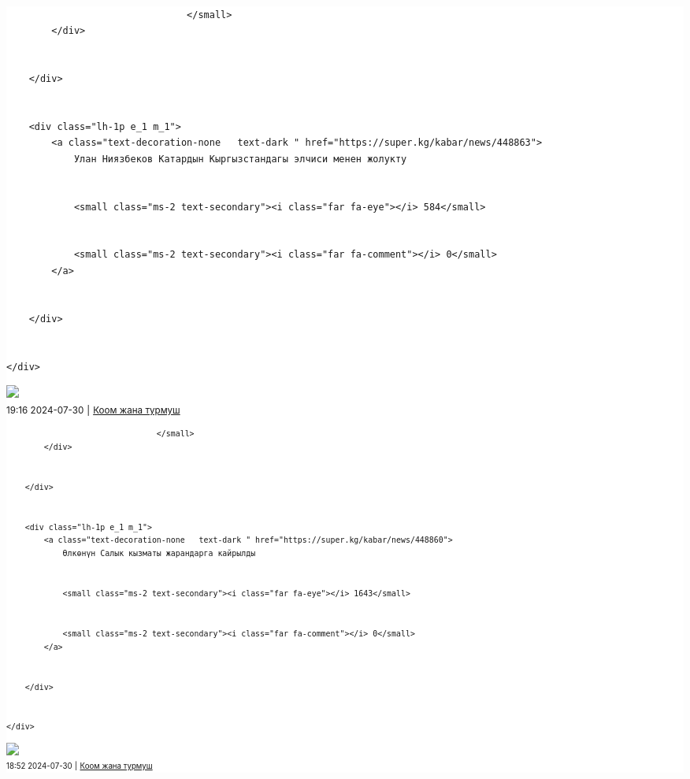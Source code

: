                                     </small>
            </div>

            
        </div>


        <div class="lh-1p e_1 m_1">
            <a class="text-decoration-none   text-dark " href="https://super.kg/kabar/news/448863">
                Улан Ниязбеков Катардын Кыргызстандагы элчиси менен жолукту


                <small class="ms-2 text-secondary"><i class="far fa-eye"></i> 584</small>


                <small class="ms-2 text-secondary"><i class="far fa-comment"></i> 0</small>
            </a>

            
        </div>

        
    </div>
</div>
                                                    <div class="mt-4 d-flex flex-row jitem">
                        <div class="wzs">
                <a class="text-decoration-none text-dark" href="https://super.kg/kabar/news/448860">
                                            <img class="w-100" src="https://www.super.kg/upload/janylyk/2024/07/thumb/234385116.jpg"/>
                                    </a>
            </div>
                <div class="ps-2 wzs2">
        <div class="d-flex flex-wrap justify-content-between">
            <div class="cat-color text-uppercase fsize-12">
                <small>19:16 2024-07-30</small>  <small class="">|</small> <small class=" ">
                    <a class="text-decoration-none cat-color"  href="https://super.kg/kabar/category/43" >Коом жана турмуш</a>

                                    </small>
            </div>

            
        </div>


        <div class="lh-1p e_1 m_1">
            <a class="text-decoration-none   text-dark " href="https://super.kg/kabar/news/448860">
                Өлкөнүн Салык кызматы жарандарга кайрылды


                <small class="ms-2 text-secondary"><i class="far fa-eye"></i> 1643</small>


                <small class="ms-2 text-secondary"><i class="far fa-comment"></i> 0</small>
            </a>

            
        </div>

        
    </div>
</div>
                                                    <div class="mt-4 d-flex flex-row jitem">
                        <div class="wzs">
                <a class="text-decoration-none text-dark" href="https://super.kg/kabar/news/448862">
                                            <img class="w-100" src="https://www.super.kg/upload/janylyk/2024/07/thumb/1017334986.png"/>
                                    </a>
            </div>
                <div class="ps-2 wzs2">
        <div class="d-flex flex-wrap justify-content-between">
            <div class="cat-color text-uppercase fsize-12">
                <small>18:52 2024-07-30</small>  <small class="">|</small> <small class=" ">
                    <a class="text-decoration-none cat-color"  href="https://super.kg/kabar/category/43" >Коом жана турмуш</a>
